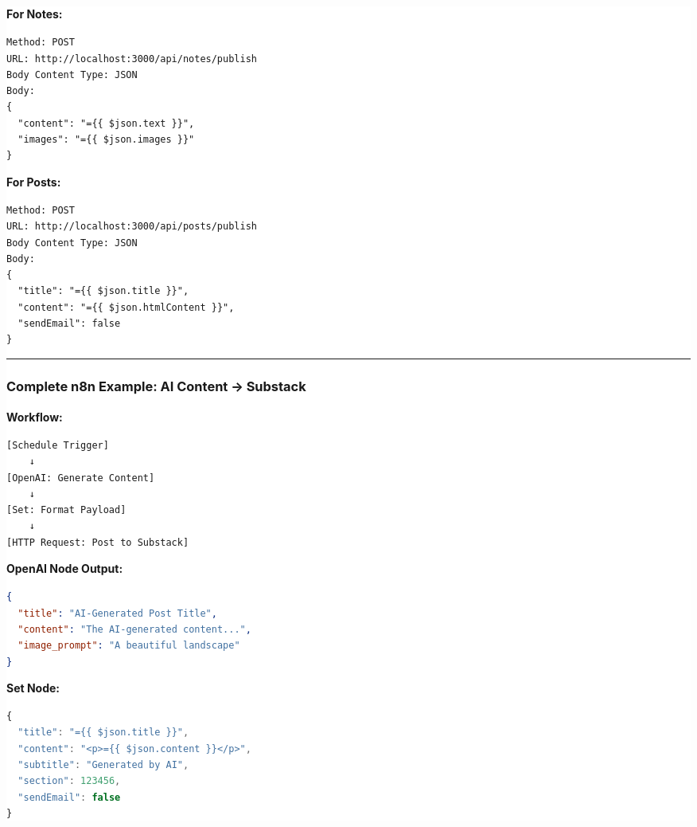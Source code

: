 **For Notes:**
```
Method: POST
URL: http://localhost:3000/api/notes/publish
Body Content Type: JSON
Body:
{
  "content": "={{ $json.text }}",
  "images": "={{ $json.images }}"
}
```

**For Posts:**
```
Method: POST
URL: http://localhost:3000/api/posts/publish
Body Content Type: JSON
Body:
{
  "title": "={{ $json.title }}",
  "content": "={{ $json.htmlContent }}",
  "sendEmail": false
}
```

---

### Complete n8n Example: AI Content → Substack

**Workflow:**
```
[Schedule Trigger]
    ↓
[OpenAI: Generate Content]
    ↓
[Set: Format Payload]
    ↓
[HTTP Request: Post to Substack]
```

**OpenAI Node Output:**
```json
{
  "title": "AI-Generated Post Title",
  "content": "The AI-generated content...",
  "image_prompt": "A beautiful landscape"
}
```

**Set Node:**
```javascript
{
  "title": "={{ $json.title }}",
  "content": "<p>={{ $json.content }}</p>",
  "subtitle": "Generated by AI",
  "section": 123456,
  "sendEmail": false
}
```
